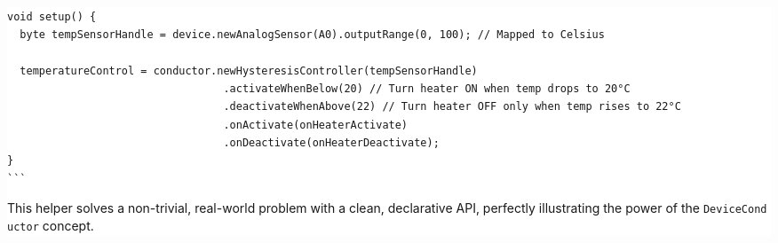     void setup() {
      byte tempSensorHandle = device.newAnalogSensor(A0).outputRange(0, 100); // Mapped to Celsius

      temperatureControl = conductor.newHysteresisController(tempSensorHandle)
                                      .activateWhenBelow(20) // Turn heater ON when temp drops to 20°C
                                      .deactivateWhenAbove(22) // Turn heater OFF only when temp rises to 22°C
                                      .onActivate(onHeaterActivate)
                                      .onDeactivate(onHeaterDeactivate);
    }
    ```
This helper solves a non-trivial, real-world problem with a clean, declarative API, perfectly illustrating the power of the `DeviceConductor` concept.


